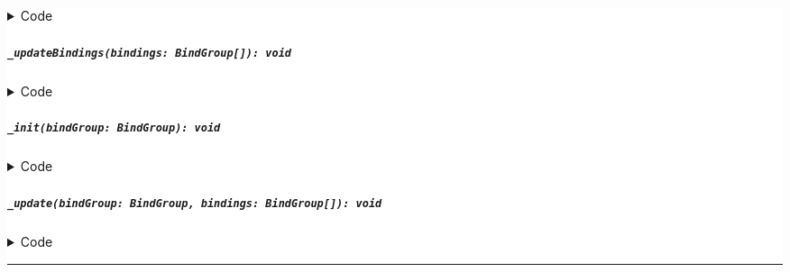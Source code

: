 <details><summary>Code</summary></details>

##### `_updateBindings(bindings: BindGroup[]): void`

<details><summary>Code</summary></details>

##### `_init(bindGroup: BindGroup): void`

<details><summary>Code</summary></details>

##### `_update(bindGroup: BindGroup, bindings: BindGroup[]): void`

<details><summary>Code</summary></details>


---